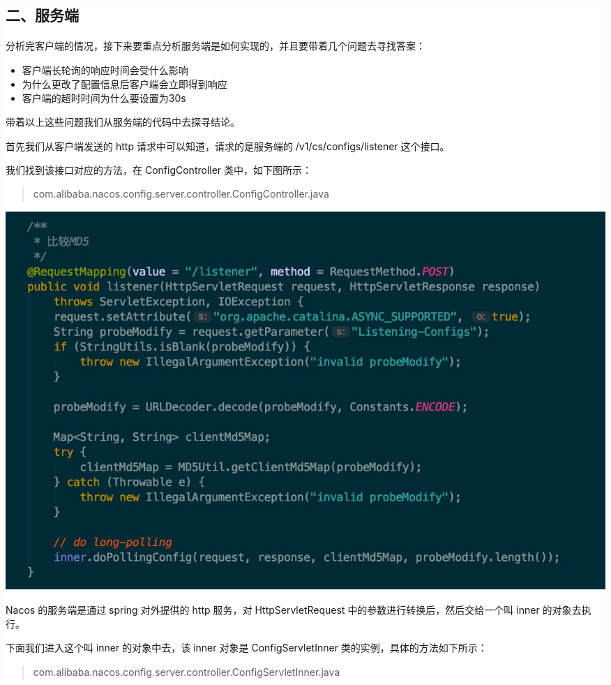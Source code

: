 ## 二、服务端

分析完客户端的情况，接下来要重点分析服务端是如何实现的，并且要带着几个问题去寻找答案：

- 客户端长轮询的响应时间会受什么影响
- 为什么更改了配置信息后客户端会立即得到响应
- 客户端的超时时间为什么要设置为30s

带着以上这些问题我们从服务端的代码中去探寻结论。

首先我们从客户端发送的 http 请求中可以知道，请求的是服务端的 /v1/cs/configs/listener 这个接口。

我们找到该接口对应的方法，在 ConfigController 类中，如下图所示：

> com.alibaba.nacos.config.server.controller.ConfigController.java

![config-controller-listener](./static/config-controller-listener.jpg)

Nacos 的服务端是通过 spring 对外提供的 http 服务，对 HttpServletRequest 中的参数进行转换后，然后交给一个叫 inner 的对象去执行。

下面我们进入这个叫 inner 的对象中去，该 inner 对象是 ConfigServletInner 类的实例，具体的方法如下所示：

> com.alibaba.nacos.config.server.controller.ConfigServletInner.java
